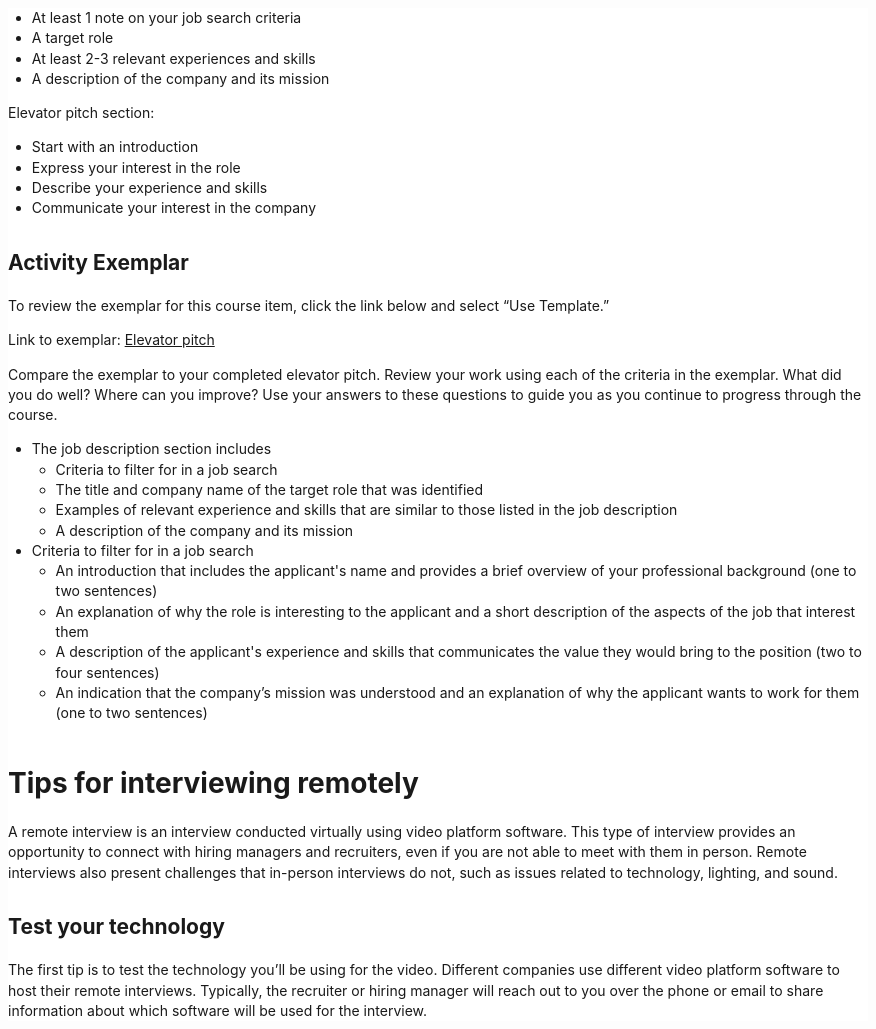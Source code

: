 - At least 1 note on your job search criteria
- A target role
- At least 2-3 relevant experiences and skills
- A description of the company and its mission

Elevator pitch section:

- Start with an introduction
- Express your interest in the role
- Describe your experience and skills
- Communicate your interest in the company

## Activity Exemplar

To review the exemplar for this course item, click the link below and select “Use Template.”

Link to exemplar: [Elevator pitch](https://docs.google.com/document/d/1lUigbSYjOmeeiw2IXvVEeeF38z6Wrdw6RhYDdluAV9Y/template/preview?resourcekey=0-aLXjOTPLMeh8mBdSfljYmg)

Compare the exemplar to your completed elevator pitch. Review your work using each of the criteria in the exemplar. What did you do well? Where can you improve? Use your answers to these questions to guide you as you continue to progress through the course.

- The job description section includes
  - Criteria to filter for in a job search
  - The title and company name of the target role that was identified
  - Examples of relevant experience and skills that are similar to those listed in the job description
  - A description of the company and its mission
- Criteria to filter for in a job search
  - An introduction that includes the applicant's name and provides a brief overview of your professional background (one to two sentences)
  - An explanation of why the role is interesting to the applicant and a short description of the aspects of the job that interest them
  - A description of the applicant's experience and skills that communicates the value they would bring to the position (two to four sentences)
  - An indication that the company’s mission was understood and an explanation of why the applicant wants to work for them (one to two sentences)

# Tips for interviewing remotely

A remote interview is an interview conducted virtually using video platform software. This type of interview provides an opportunity to connect with hiring managers and recruiters, even if you are not able to meet with them in person. Remote interviews also present challenges that in-person interviews do not, such as issues related to technology, lighting, and sound.

## Test your technology

The first tip is to test the technology you’ll be using for the video. Different companies use different video platform software to host their remote interviews. Typically, the recruiter or hiring manager will reach out to you over the phone or email to share information about which software will be used for the interview.

